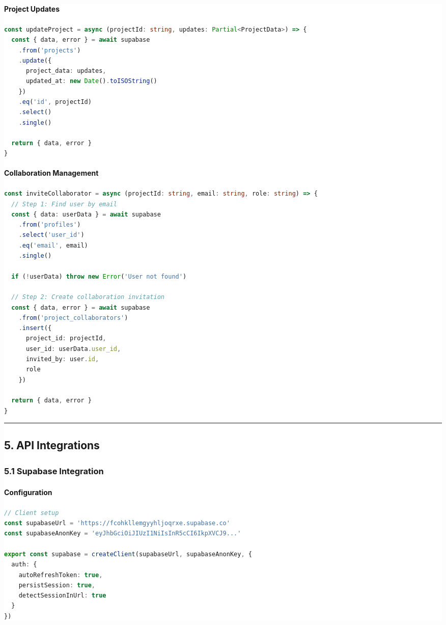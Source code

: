 #### Project Updates
```typescript
const updateProject = async (projectId: string, updates: Partial<ProjectData>) => {
  const { data, error } = await supabase
    .from('projects')
    .update({
      project_data: updates,
      updated_at: new Date().toISOString()
    })
    .eq('id', projectId)
    .select()
    .single()
  
  return { data, error }
}
```

#### Collaboration Management
```typescript
const inviteCollaborator = async (projectId: string, email: string, role: string) => {
  // Step 1: Find user by email
  const { data: userData } = await supabase
    .from('profiles')
    .select('user_id')
    .eq('email', email)
    .single()
  
  if (!userData) throw new Error('User not found')
  
  // Step 2: Create collaboration invitation
  const { data, error } = await supabase
    .from('project_collaborators')
    .insert({
      project_id: projectId,
      user_id: userData.user_id,
      invited_by: user.id,
      role
    })
  
  return { data, error }
}
```

---

## 5. API Integrations

### 5.1 Supabase Integration

#### Configuration
```typescript
// Client setup
const supabaseUrl = 'https://fcohkllemgyyhljoqrxe.supabase.co'
const supabaseAnonKey = 'eyJhbGciOiJIUzI1NiIsInR5cCI6IkpXVCJ9...'

export const supabase = createClient(supabaseUrl, supabaseAnonKey, {
  auth: {
    autoRefreshToken: true,
    persistSession: true,
    detectSessionInUrl: true
  }
})
```
